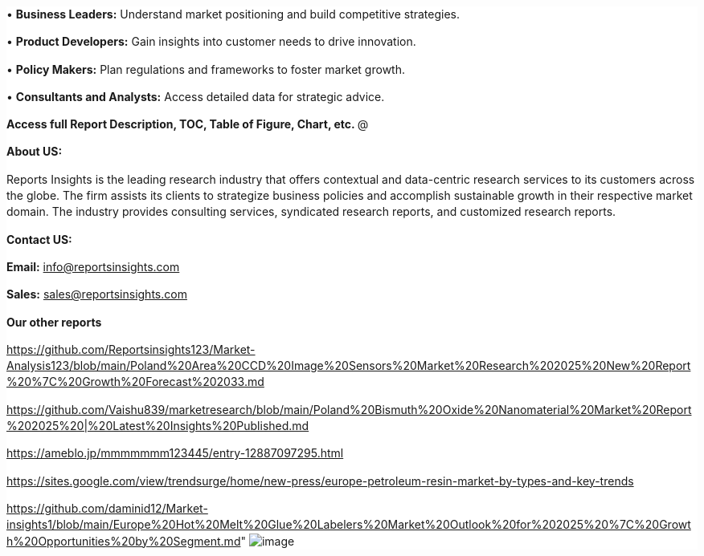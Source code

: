 • <strong>Business Leaders:</strong> Understand market positioning and build competitive strategies.

• <strong>Product Developers:</strong> Gain insights into customer needs to drive innovation.

• <strong>Policy Makers:</strong> Plan regulations and frameworks to foster market growth.

• <strong>Consultants and Analysts:</strong> Access detailed data for strategic advice.
</ul>
<strong>Access full Report Description, TOC, Table of Figure, Chart, etc. </strong>@  <a href= style=color:#0000ff;></a></font>

<strong><strong>About US</strong>:</strong>

Reports Insights is the leading research industry that offers contextual and data-centric research services to its customers across the globe. The firm assists its clients to strategize business policies and accomplish sustainable growth in their respective market domain. The industry provides consulting services, syndicated research reports, and customized research reports.

<strong>Contact US:</strong>

<p class=""""><b>Email:</b> <a href=mailto:info@reportsinsights.com>info@reportsinsights.com</a></p>
<p class=""""><b>Sales:</b> <a href=mailto:sales@reportsinsights.com>sales@reportsinsights.com</a></p>

<strong>Our other reports</strong>

<a href=https://github.com/Reportsinsights123/Market-Analysis123/blob/main/Poland%20Area%20CCD%20Image%20Sensors%20Market%20Research%202025%20New%20Report%20%7C%20Growth%20Forecast%202033.md>https://github.com/Reportsinsights123/Market-Analysis123/blob/main/Poland%20Area%20CCD%20Image%20Sensors%20Market%20Research%202025%20New%20Report%20%7C%20Growth%20Forecast%202033.md</a>

<a href=https://github.com/Vaishu839/marketresearch/blob/main/Poland%20Bismuth%20Oxide%20Nanomaterial%20Market%20Report%202025%20|%20Latest%20Insights%20Published.md>https://github.com/Vaishu839/marketresearch/blob/main/Poland%20Bismuth%20Oxide%20Nanomaterial%20Market%20Report%202025%20|%20Latest%20Insights%20Published.md</a>

<a href=https://ameblo.jp/mmmmmmm123445/entry-12887097295.html>https://ameblo.jp/mmmmmmm123445/entry-12887097295.html</a>

<a href=https://sites.google.com/view/trendsurge/home/new-press/europe-petroleum-resin-market-by-types-and-key-trends>https://sites.google.com/view/trendsurge/home/new-press/europe-petroleum-resin-market-by-types-and-key-trends</a>

<a href=https://github.com/daminid12/Market-insights1/blob/main/Europe%20Hot%20Melt%20Glue%20Labelers%20Market%20Outlook%20for%202025%20%7C%20Growth%20Opportunities%20by%20Segment.md>https://github.com/daminid12/Market-insights1/blob/main/Europe%20Hot%20Melt%20Glue%20Labelers%20Market%20Outlook%20for%202025%20%7C%20Growth%20Opportunities%20by%20Segment.md</a>"
![image](https://github.com/user-attachments/assets/18c9822a-83f2-45ff-8841-802bf5c39747)
